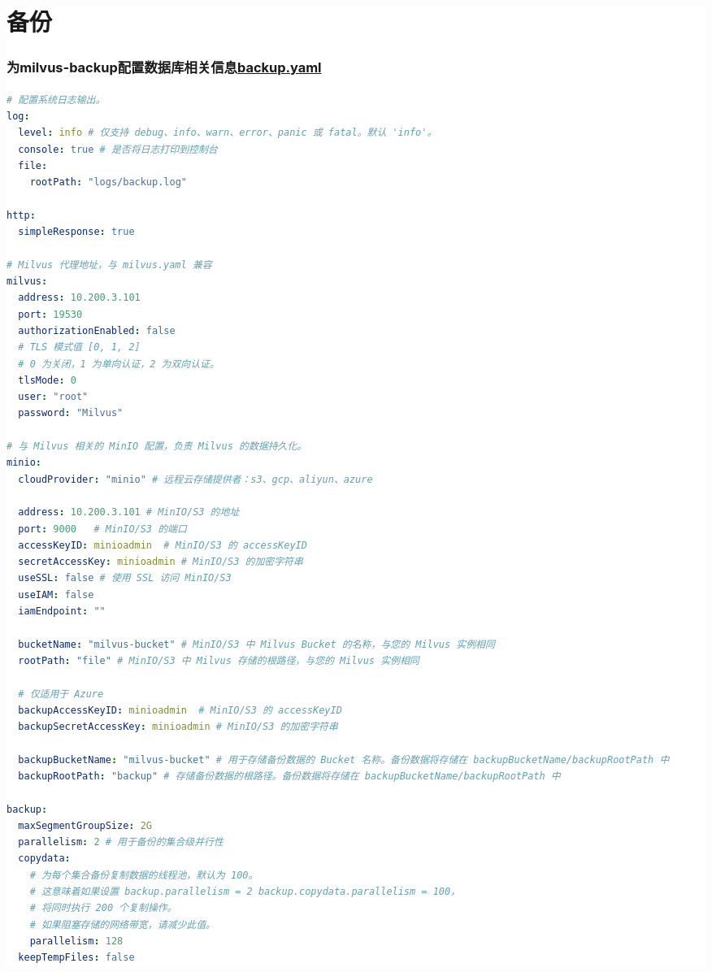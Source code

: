 ```bash
```

备份
==

### 为milvus-backup配置数据库相关信息[backup.yaml](https://github.com/zilliztech/milvus-backup/blob/main/configs/backup.yaml)

```yaml
# 配置系统日志输出。
log:
  level: info # 仅支持 debug、info、warn、error、panic 或 fatal。默认 'info'。
  console: true # 是否将日志打印到控制台
  file:
    rootPath: "logs/backup.log"

http:
  simpleResponse: true

# Milvus 代理地址，与 milvus.yaml 兼容
milvus:
  address: 10.200.3.101
  port: 19530
  authorizationEnabled: false
  # TLS 模式值 [0, 1, 2]
  # 0 为关闭，1 为单向认证，2 为双向认证。
  tlsMode: 0
  user: "root"
  password: "Milvus"

# 与 Milvus 相关的 MinIO 配置，负责 Milvus 的数据持久化。
minio:
  cloudProvider: "minio" # 远程云存储提供者：s3、gcp、aliyun、azure

  address: 10.200.3.101 # MinIO/S3 的地址
  port: 9000   # MinIO/S3 的端口
  accessKeyID: minioadmin  # MinIO/S3 的 accessKeyID
  secretAccessKey: minioadmin # MinIO/S3 的加密字符串
  useSSL: false # 使用 SSL 访问 MinIO/S3
  useIAM: false
  iamEndpoint: ""

  bucketName: "milvus-bucket" # MinIO/S3 中 Milvus Bucket 的名称，与您的 Milvus 实例相同
  rootPath: "file" # MinIO/S3 中 Milvus 存储的根路径，与您的 Milvus 实例相同

  # 仅适用于 Azure
  backupAccessKeyID: minioadmin  # MinIO/S3 的 accessKeyID
  backupSecretAccessKey: minioadmin # MinIO/S3 的加密字符串

  backupBucketName: "milvus-bucket" # 用于存储备份数据的 Bucket 名称。备份数据将存储在 backupBucketName/backupRootPath 中
  backupRootPath: "backup" # 存储备份数据的根路径。备份数据将存储在 backupBucketName/backupRootPath 中

backup:
  maxSegmentGroupSize: 2G
  parallelism: 2 # 用于备份的集合级并行性
  copydata:
    # 为每个集合备份复制数据的线程池，默认为 100。
    # 这意味着如果设置 backup.parallelism = 2 backup.copydata.parallelism = 100，
    # 将同时执行 200 个复制操作。
    # 如果阻塞存储的网络带宽，请减少此值。
    parallelism: 128
  keepTempFiles: false

```
